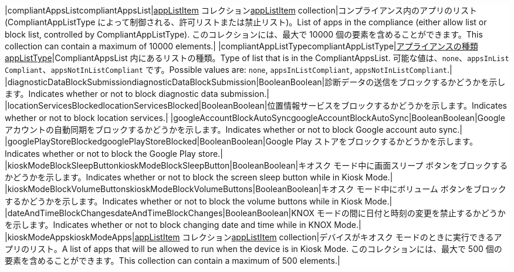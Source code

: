 |<span data-ttu-id="41ce3-206">compliantAppsList</span><span class="sxs-lookup"><span data-stu-id="41ce3-206">compliantAppsList</span></span>|<span data-ttu-id="41ce3-207">[appListItem](../resources/intune-deviceconfig-applistitem.md) コレクション</span><span class="sxs-lookup"><span data-stu-id="41ce3-207">[appListItem](../resources/intune-deviceconfig-applistitem.md) collection</span></span>|<span data-ttu-id="41ce3-208">コンプライアンス内のアプリのリスト (CompliantAppListType によって制御される、許可リストまたは禁止リスト)。</span><span class="sxs-lookup"><span data-stu-id="41ce3-208">List of apps in the compliance (either allow list or block list, controlled by CompliantAppListType).</span></span> <span data-ttu-id="41ce3-209">このコレクションには、最大で 10000 個の要素を含めることができます。</span><span class="sxs-lookup"><span data-stu-id="41ce3-209">This collection can contain a maximum of 10000 elements.</span></span>|
|<span data-ttu-id="41ce3-210">compliantAppListType</span><span class="sxs-lookup"><span data-stu-id="41ce3-210">compliantAppListType</span></span>|[<span data-ttu-id="41ce3-211">アプライアンスの種類</span><span class="sxs-lookup"><span data-stu-id="41ce3-211">appListType</span></span>](../resources/intune-deviceconfig-applisttype.md)|<span data-ttu-id="41ce3-212">CompliantAppsList 内にあるリストの種類。</span><span class="sxs-lookup"><span data-stu-id="41ce3-212">Type of list that is in the CompliantAppsList.</span></span> <span data-ttu-id="41ce3-213">可能な値は、`none`、`appsInListCompliant`、`appsNotInListCompliant` です。</span><span class="sxs-lookup"><span data-stu-id="41ce3-213">Possible values are: `none`, `appsInListCompliant`, `appsNotInListCompliant`.</span></span>|
|<span data-ttu-id="41ce3-214">diagnosticDataBlockSubmission</span><span class="sxs-lookup"><span data-stu-id="41ce3-214">diagnosticDataBlockSubmission</span></span>|<span data-ttu-id="41ce3-215">Boolean</span><span class="sxs-lookup"><span data-stu-id="41ce3-215">Boolean</span></span>|<span data-ttu-id="41ce3-216">診断データの送信をブロックするかどうかを示します。</span><span class="sxs-lookup"><span data-stu-id="41ce3-216">Indicates whether or not to block diagnostic data submission.</span></span>|
|<span data-ttu-id="41ce3-217">locationServicesBlocked</span><span class="sxs-lookup"><span data-stu-id="41ce3-217">locationServicesBlocked</span></span>|<span data-ttu-id="41ce3-218">Boolean</span><span class="sxs-lookup"><span data-stu-id="41ce3-218">Boolean</span></span>|<span data-ttu-id="41ce3-219">位置情報サービスをブロックするかどうかを示します。</span><span class="sxs-lookup"><span data-stu-id="41ce3-219">Indicates whether or not to block location services.</span></span>|
|<span data-ttu-id="41ce3-220">googleAccountBlockAutoSync</span><span class="sxs-lookup"><span data-stu-id="41ce3-220">googleAccountBlockAutoSync</span></span>|<span data-ttu-id="41ce3-221">Boolean</span><span class="sxs-lookup"><span data-stu-id="41ce3-221">Boolean</span></span>|<span data-ttu-id="41ce3-222">Google アカウントの自動同期をブロックするかどうかを示します。</span><span class="sxs-lookup"><span data-stu-id="41ce3-222">Indicates whether or not to block Google account auto sync.</span></span>|
|<span data-ttu-id="41ce3-223">googlePlayStoreBlocked</span><span class="sxs-lookup"><span data-stu-id="41ce3-223">googlePlayStoreBlocked</span></span>|<span data-ttu-id="41ce3-224">Boolean</span><span class="sxs-lookup"><span data-stu-id="41ce3-224">Boolean</span></span>|<span data-ttu-id="41ce3-225">Google Play ストアをブロックするかどうかを示します。</span><span class="sxs-lookup"><span data-stu-id="41ce3-225">Indicates whether or not to block the Google Play store.</span></span>|
|<span data-ttu-id="41ce3-226">kioskModeBlockSleepButton</span><span class="sxs-lookup"><span data-stu-id="41ce3-226">kioskModeBlockSleepButton</span></span>|<span data-ttu-id="41ce3-227">Boolean</span><span class="sxs-lookup"><span data-stu-id="41ce3-227">Boolean</span></span>|<span data-ttu-id="41ce3-228">キオスク モード中に画面スリープ ボタンをブロックするかどうかを示します。</span><span class="sxs-lookup"><span data-stu-id="41ce3-228">Indicates whether or not to block the screen sleep button while in Kiosk Mode.</span></span>|
|<span data-ttu-id="41ce3-229">kioskModeBlockVolumeButtons</span><span class="sxs-lookup"><span data-stu-id="41ce3-229">kioskModeBlockVolumeButtons</span></span>|<span data-ttu-id="41ce3-230">Boolean</span><span class="sxs-lookup"><span data-stu-id="41ce3-230">Boolean</span></span>|<span data-ttu-id="41ce3-231">キオスク モード中にボリューム ボタンをブロックするかどうかを示します。</span><span class="sxs-lookup"><span data-stu-id="41ce3-231">Indicates whether or not to block the volume buttons while in Kiosk Mode.</span></span>|
|<span data-ttu-id="41ce3-232">dateAndTimeBlockChanges</span><span class="sxs-lookup"><span data-stu-id="41ce3-232">dateAndTimeBlockChanges</span></span>|<span data-ttu-id="41ce3-233">Boolean</span><span class="sxs-lookup"><span data-stu-id="41ce3-233">Boolean</span></span>|<span data-ttu-id="41ce3-234">KNOX モードの間に日付と時刻の変更を禁止するかどうかを示します。</span><span class="sxs-lookup"><span data-stu-id="41ce3-234">Indicates whether or not to block changing date and time while in KNOX Mode.</span></span>|
|<span data-ttu-id="41ce3-235">kioskModeApps</span><span class="sxs-lookup"><span data-stu-id="41ce3-235">kioskModeApps</span></span>|<span data-ttu-id="41ce3-236">[appListItem](../resources/intune-deviceconfig-applistitem.md) コレクション</span><span class="sxs-lookup"><span data-stu-id="41ce3-236">[appListItem](../resources/intune-deviceconfig-applistitem.md) collection</span></span>|<span data-ttu-id="41ce3-237">デバイスがキオスク モードのときに実行できるアプリのリスト。</span><span class="sxs-lookup"><span data-stu-id="41ce3-237">A list of apps that will be allowed to run when the device is in Kiosk Mode.</span></span> <span data-ttu-id="41ce3-238">このコレクションには、最大で 500 個の要素を含めることができます。</span><span class="sxs-lookup"><span data-stu-id="41ce3-238">This collection can contain a maximum of 500 elements.</span></span>|